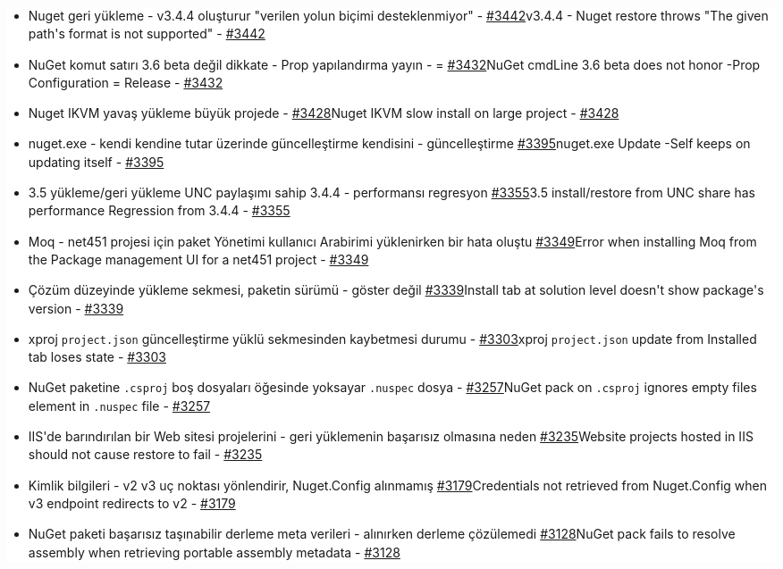 * <span data-ttu-id="a14c4-110">Nuget geri yükleme - v3.4.4 oluşturur "verilen yolun biçimi desteklenmiyor" - [#3442](https://github.com/NuGet/Home/issues/3442)</span><span class="sxs-lookup"><span data-stu-id="a14c4-110">v3.4.4 - Nuget restore throws "The given path's format is not supported" - [#3442](https://github.com/NuGet/Home/issues/3442)</span></span>

* <span data-ttu-id="a14c4-111">NuGet komut satırı 3.6 beta değil dikkate - Prop yapılandırma yayın - = [#3432](https://github.com/NuGet/Home/issues/3432)</span><span class="sxs-lookup"><span data-stu-id="a14c4-111">NuGet cmdLine 3.6 beta does not honor -Prop Configuration = Release - [#3432](https://github.com/NuGet/Home/issues/3432)</span></span>

* <span data-ttu-id="a14c4-112">Nuget IKVM yavaş yükleme büyük projede - [#3428](https://github.com/NuGet/Home/issues/3428)</span><span class="sxs-lookup"><span data-stu-id="a14c4-112">Nuget IKVM slow install on large project - [#3428](https://github.com/NuGet/Home/issues/3428)</span></span>

* <span data-ttu-id="a14c4-113">nuget.exe - kendi kendine tutar üzerinde güncelleştirme kendisini - güncelleştirme [#3395](https://github.com/NuGet/Home/issues/3395)</span><span class="sxs-lookup"><span data-stu-id="a14c4-113">nuget.exe Update -Self keeps on updating itself - [#3395](https://github.com/NuGet/Home/issues/3395)</span></span>

* <span data-ttu-id="a14c4-114">3.5 yükleme/geri yükleme UNC paylaşımı sahip 3.4.4 - performansı regresyon [#3355](https://github.com/NuGet/Home/issues/3355)</span><span class="sxs-lookup"><span data-stu-id="a14c4-114">3.5 install/restore from UNC share has performance Regression from 3.4.4 - [#3355](https://github.com/NuGet/Home/issues/3355)</span></span>

* <span data-ttu-id="a14c4-115">Moq - net451 projesi için paket Yönetimi kullanıcı Arabirimi yüklenirken bir hata oluştu [#3349](https://github.com/NuGet/Home/issues/3349)</span><span class="sxs-lookup"><span data-stu-id="a14c4-115">Error when installing Moq from the Package management UI for a net451 project - [#3349](https://github.com/NuGet/Home/issues/3349)</span></span>

* <span data-ttu-id="a14c4-116">Çözüm düzeyinde yükleme sekmesi, paketin sürümü - göster değil [#3339](https://github.com/NuGet/Home/issues/3339)</span><span class="sxs-lookup"><span data-stu-id="a14c4-116">Install tab at solution level doesn't show package's version - [#3339](https://github.com/NuGet/Home/issues/3339)</span></span>

* <span data-ttu-id="a14c4-117">xproj `project.json` güncelleştirme yüklü sekmesinden kaybetmesi durumu - [#3303](https://github.com/NuGet/Home/issues/3303)</span><span class="sxs-lookup"><span data-stu-id="a14c4-117">xproj `project.json` update from Installed tab loses state - [#3303](https://github.com/NuGet/Home/issues/3303)</span></span>

* <span data-ttu-id="a14c4-118">NuGet paketine `.csproj` boş dosyaları öğesinde yoksayar `.nuspec` dosya - [#3257](https://github.com/NuGet/Home/issues/3257)</span><span class="sxs-lookup"><span data-stu-id="a14c4-118">NuGet pack on `.csproj` ignores empty files element in `.nuspec` file - [#3257](https://github.com/NuGet/Home/issues/3257)</span></span>

* <span data-ttu-id="a14c4-119">IIS'de barındırılan bir Web sitesi projelerini - geri yüklemenin başarısız olmasına neden [#3235](https://github.com/NuGet/Home/issues/3235)</span><span class="sxs-lookup"><span data-stu-id="a14c4-119">Website projects hosted in IIS should not cause restore to fail - [#3235](https://github.com/NuGet/Home/issues/3235)</span></span>

* <span data-ttu-id="a14c4-120">Kimlik bilgileri - v2 v3 uç noktası yönlendirir, Nuget.Config alınmamış [#3179](https://github.com/NuGet/Home/issues/3179)</span><span class="sxs-lookup"><span data-stu-id="a14c4-120">Credentials not retrieved from Nuget.Config when v3 endpoint redirects to v2 - [#3179](https://github.com/NuGet/Home/issues/3179)</span></span>

* <span data-ttu-id="a14c4-121">NuGet paketi başarısız taşınabilir derleme meta verileri - alınırken derleme çözülemedi [#3128](https://github.com/NuGet/Home/issues/3128)</span><span class="sxs-lookup"><span data-stu-id="a14c4-121">NuGet pack fails to resolve assembly when retrieving portable assembly metadata - [#3128](https://github.com/NuGet/Home/issues/3128)</span></span>
